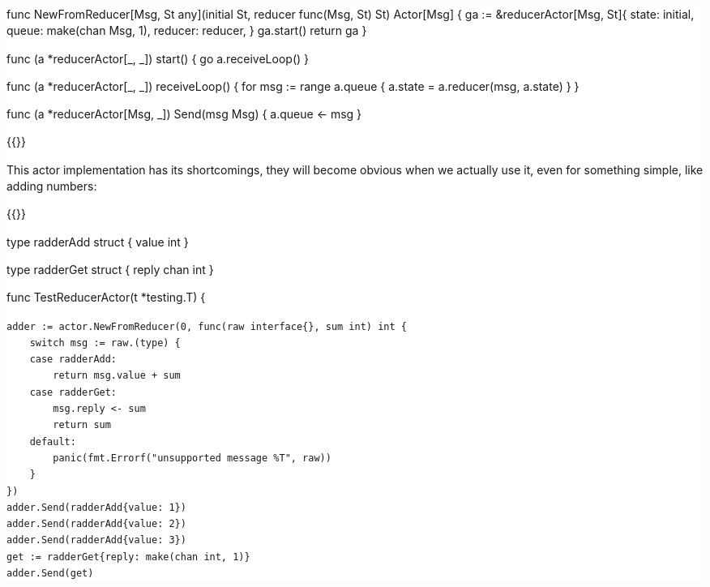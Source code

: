 func NewFromReducer[Msg, St any](initial St, reducer func(Msg, St) St) Actor[Msg] {
	ga := &reducerActor[Msg, St]{
		state:   initial,
		queue:   make(chan Msg, 1),
		reducer: reducer,
	}
	ga.start()
	return ga
}

func (a *reducerActor[_, _]) start() {
	go a.receiveLoop()
}

func (a *reducerActor[_, _]) receiveLoop() {
	for msg := range a.queue {
		a.state = a.reducer(msg, a.state)
	}
}

func (a *reducerActor[Msg, _]) Send(msg Msg) {
	a.queue <- msg
}

{{</highlight>}}

This actor implementation has its shortcomings, they will become obvious when we
actually use it, even for something simple, like adding numbers:

{{<highlight go>}}

type radderAdd struct {
	value int
}

type radderGet struct {
	reply chan int
}

func TestReducerActor(t *testing.T) {

	adder := actor.NewFromReducer(0, func(raw interface{}, sum int) int {
		switch msg := raw.(type) {
		case radderAdd:
			return msg.value + sum
		case radderGet:
			msg.reply <- sum
			return sum
		default:
			panic(fmt.Errorf("unsupported message %T", raw))
		}
	})
	adder.Send(radderAdd{value: 1})
	adder.Send(radderAdd{value: 2})
	adder.Send(radderAdd{value: 3})
	get := radderGet{reply: make(chan int, 1)}
	adder.Send(get)
